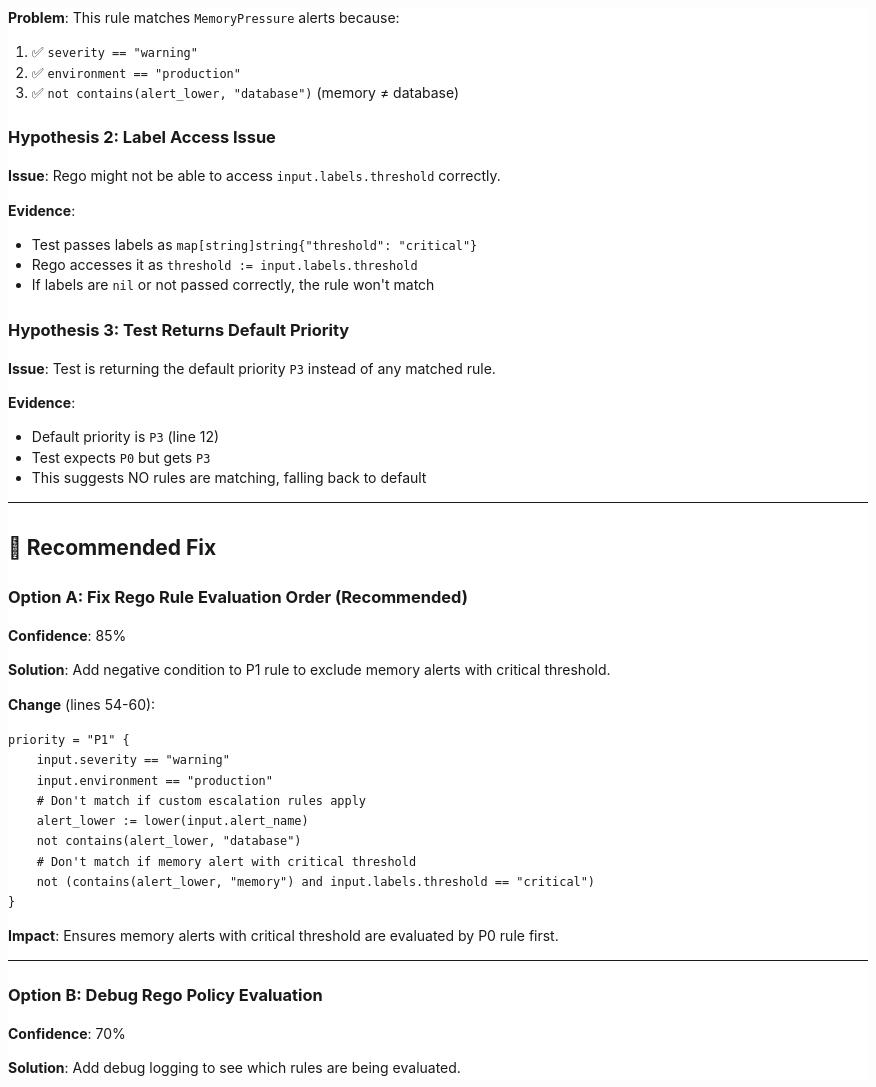 **Problem**: This rule matches `MemoryPressure` alerts because:
1. ✅ `severity == "warning"`
2. ✅ `environment == "production"`
3. ✅ `not contains(alert_lower, "database")` (memory ≠ database)

### **Hypothesis 2: Label Access Issue**
**Issue**: Rego might not be able to access `input.labels.threshold` correctly.

**Evidence**:
- Test passes labels as `map[string]string{"threshold": "critical"}`
- Rego accesses it as `threshold := input.labels.threshold`
- If labels are `nil` or not passed correctly, the rule won't match

### **Hypothesis 3: Test Returns Default Priority**
**Issue**: Test is returning the default priority `P3` instead of any matched rule.

**Evidence**:
- Default priority is `P3` (line 12)
- Test expects `P0` but gets `P3`
- This suggests NO rules are matching, falling back to default

---

## 🎯 **Recommended Fix**

### **Option A: Fix Rego Rule Evaluation Order** (Recommended)
**Confidence**: 85%

**Solution**: Add negative condition to P1 rule to exclude memory alerts with critical threshold.

**Change** (lines 54-60):
```rego
priority = "P1" {
    input.severity == "warning"
    input.environment == "production"
    # Don't match if custom escalation rules apply
    alert_lower := lower(input.alert_name)
    not contains(alert_lower, "database")
    # Don't match if memory alert with critical threshold
    not (contains(alert_lower, "memory") and input.labels.threshold == "critical")
}
```

**Impact**: Ensures memory alerts with critical threshold are evaluated by P0 rule first.

---

### **Option B: Debug Rego Policy Evaluation**
**Confidence**: 70%

**Solution**: Add debug logging to see which rules are being evaluated.
